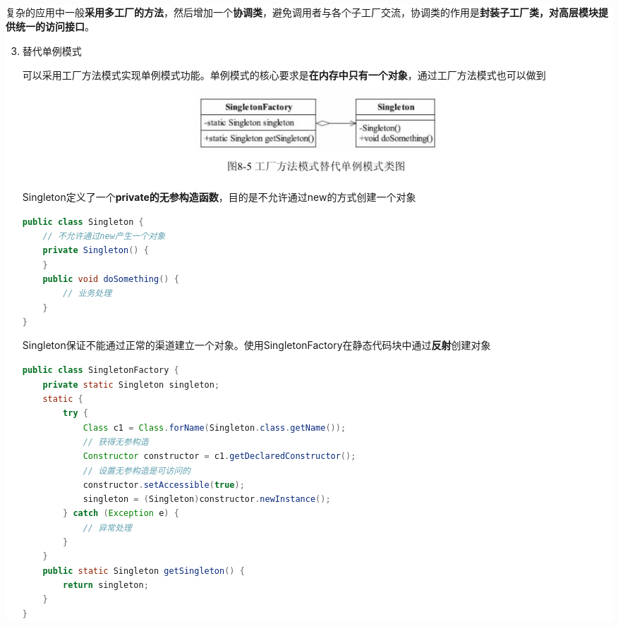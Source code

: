    复杂的应用中一般**采用多工厂的方法**，然后增加一个**协调类**，避免调用者与各个子工厂交流，协调类的作用是**封装子工厂类，对高层模块提供统一的访问接口**。

3. 替代单例模式

   可以采用工厂方法模式实现单例模式功能。单例模式的核心要求是**在内存中只有一个对象**，通过工厂方法模式也可以做到

   <div align="center">
       <img src="./图/图8-5 工厂方法模式替代单例模式类图.png" width="350px"/>
   </div>

   Singleton定义了一个**private的无参构造函数**，目的是不允许通过new的方式创建一个对象

   ```java
   public class Singleton {
       // 不允许通过new产生一个对象
       private Singleton() {
       }
       public void doSomething() {
           // 业务处理
       }
   }
   ```

   Singleton保证不能通过正常的渠道建立一个对象。使用SingletonFactory在静态代码块中通过**反射**创建对象

   ```java
   public class SingletonFactory {
       private static Singleton singleton;
       static {
           try {
               Class c1 = Class.forName(Singleton.class.getName());
               // 获得无参构造
               Constructor constructor = c1.getDeclaredConstructor();
               // 设置无参构造是可访问的
               constructor.setAccessible(true);
               singleton = (Singleton)constructor.newInstance();
           } catch (Exception e) {
               // 异常处理
           }
       }
       public static Singleton getSingleton() {
           return singleton;
       }
   }
   ```
